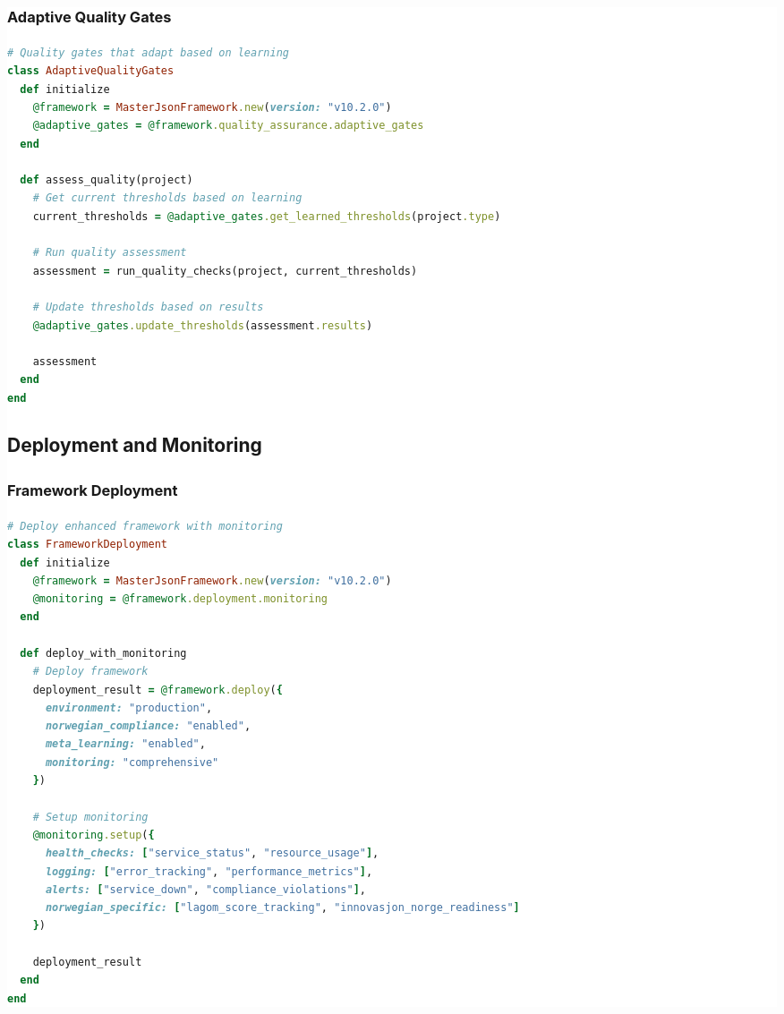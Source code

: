 ### Adaptive Quality Gates
```ruby
# Quality gates that adapt based on learning
class AdaptiveQualityGates
  def initialize
    @framework = MasterJsonFramework.new(version: "v10.2.0")
    @adaptive_gates = @framework.quality_assurance.adaptive_gates
  end

  def assess_quality(project)
    # Get current thresholds based on learning
    current_thresholds = @adaptive_gates.get_learned_thresholds(project.type)
    
    # Run quality assessment
    assessment = run_quality_checks(project, current_thresholds)
    
    # Update thresholds based on results
    @adaptive_gates.update_thresholds(assessment.results)
    
    assessment
  end
end
```

## Deployment and Monitoring

### Framework Deployment
```ruby
# Deploy enhanced framework with monitoring
class FrameworkDeployment
  def initialize
    @framework = MasterJsonFramework.new(version: "v10.2.0")
    @monitoring = @framework.deployment.monitoring
  end

  def deploy_with_monitoring
    # Deploy framework
    deployment_result = @framework.deploy({
      environment: "production",
      norwegian_compliance: "enabled",
      meta_learning: "enabled",
      monitoring: "comprehensive"
    })

    # Setup monitoring
    @monitoring.setup({
      health_checks: ["service_status", "resource_usage"],
      logging: ["error_tracking", "performance_metrics"],
      alerts: ["service_down", "compliance_violations"],
      norwegian_specific: ["lagom_score_tracking", "innovasjon_norge_readiness"]
    })

    deployment_result
  end
end
```
